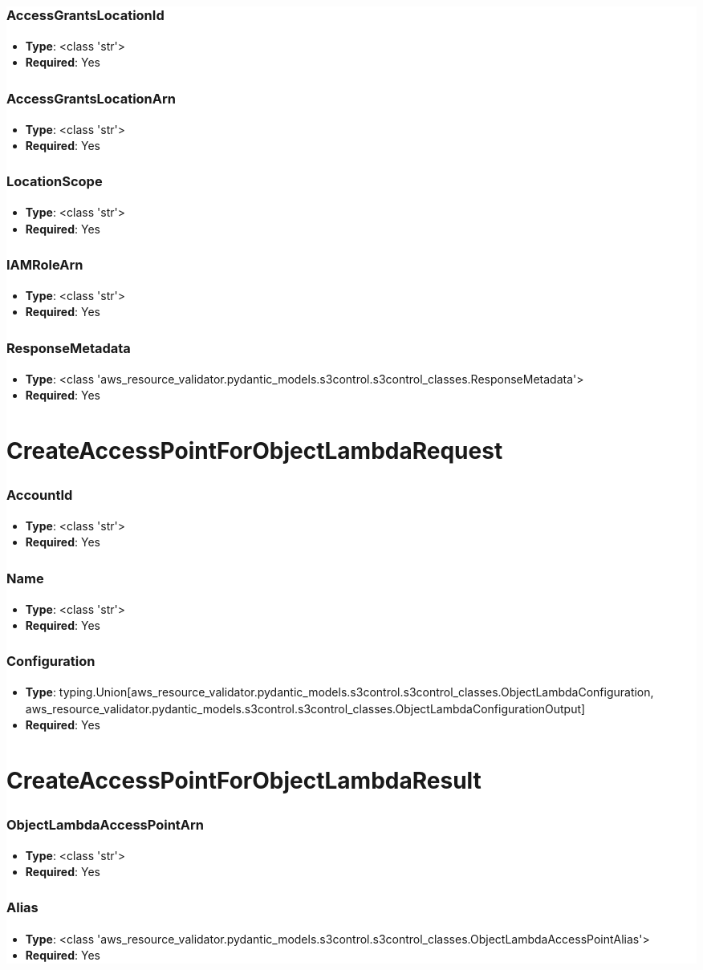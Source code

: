 ### AccessGrantsLocationId
- **Type**: <class 'str'>
- **Required**: Yes

### AccessGrantsLocationArn
- **Type**: <class 'str'>
- **Required**: Yes

### LocationScope
- **Type**: <class 'str'>
- **Required**: Yes

### IAMRoleArn
- **Type**: <class 'str'>
- **Required**: Yes

### ResponseMetadata
- **Type**: <class 'aws_resource_validator.pydantic_models.s3control.s3control_classes.ResponseMetadata'>
- **Required**: Yes


# CreateAccessPointForObjectLambdaRequest

### AccountId
- **Type**: <class 'str'>
- **Required**: Yes

### Name
- **Type**: <class 'str'>
- **Required**: Yes

### Configuration
- **Type**: typing.Union[aws_resource_validator.pydantic_models.s3control.s3control_classes.ObjectLambdaConfiguration, aws_resource_validator.pydantic_models.s3control.s3control_classes.ObjectLambdaConfigurationOutput]
- **Required**: Yes


# CreateAccessPointForObjectLambdaResult

### ObjectLambdaAccessPointArn
- **Type**: <class 'str'>
- **Required**: Yes

### Alias
- **Type**: <class 'aws_resource_validator.pydantic_models.s3control.s3control_classes.ObjectLambdaAccessPointAlias'>
- **Required**: Yes
